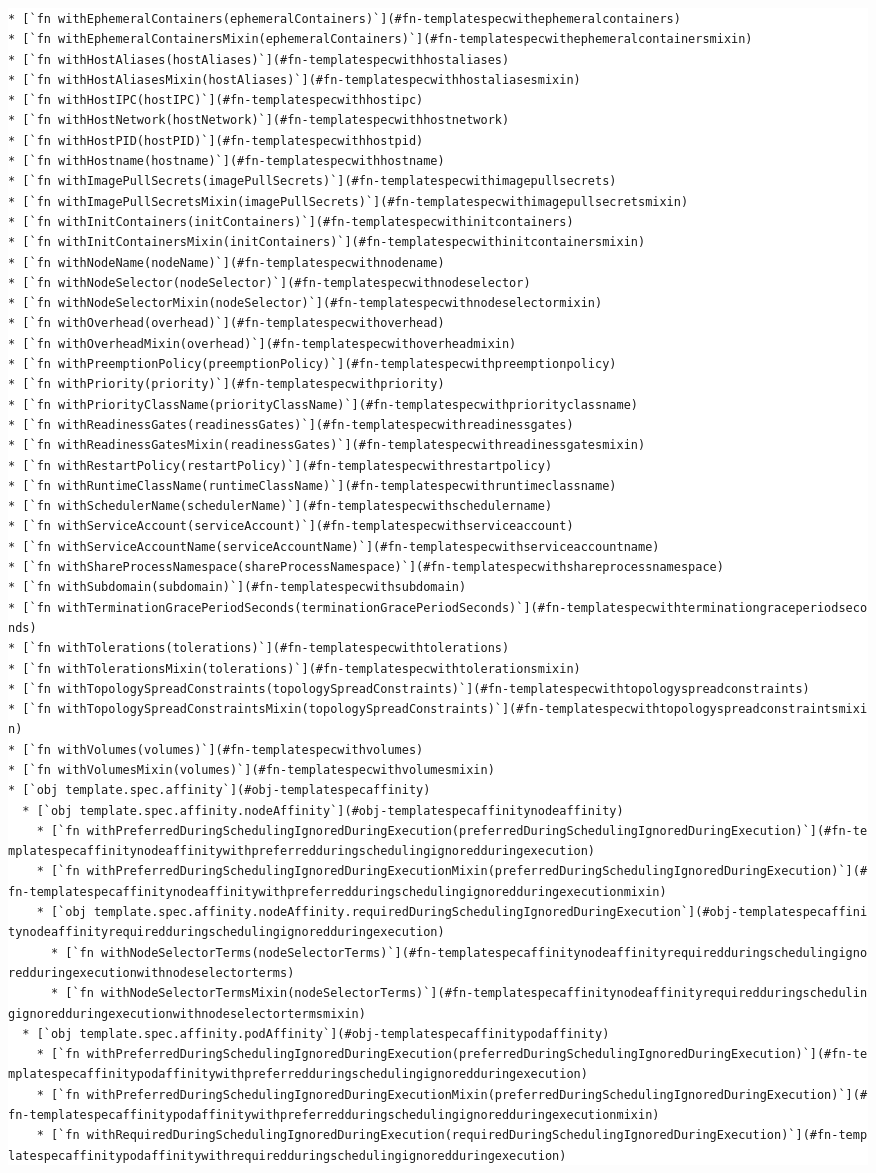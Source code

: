     * [`fn withEphemeralContainers(ephemeralContainers)`](#fn-templatespecwithephemeralcontainers)
    * [`fn withEphemeralContainersMixin(ephemeralContainers)`](#fn-templatespecwithephemeralcontainersmixin)
    * [`fn withHostAliases(hostAliases)`](#fn-templatespecwithhostaliases)
    * [`fn withHostAliasesMixin(hostAliases)`](#fn-templatespecwithhostaliasesmixin)
    * [`fn withHostIPC(hostIPC)`](#fn-templatespecwithhostipc)
    * [`fn withHostNetwork(hostNetwork)`](#fn-templatespecwithhostnetwork)
    * [`fn withHostPID(hostPID)`](#fn-templatespecwithhostpid)
    * [`fn withHostname(hostname)`](#fn-templatespecwithhostname)
    * [`fn withImagePullSecrets(imagePullSecrets)`](#fn-templatespecwithimagepullsecrets)
    * [`fn withImagePullSecretsMixin(imagePullSecrets)`](#fn-templatespecwithimagepullsecretsmixin)
    * [`fn withInitContainers(initContainers)`](#fn-templatespecwithinitcontainers)
    * [`fn withInitContainersMixin(initContainers)`](#fn-templatespecwithinitcontainersmixin)
    * [`fn withNodeName(nodeName)`](#fn-templatespecwithnodename)
    * [`fn withNodeSelector(nodeSelector)`](#fn-templatespecwithnodeselector)
    * [`fn withNodeSelectorMixin(nodeSelector)`](#fn-templatespecwithnodeselectormixin)
    * [`fn withOverhead(overhead)`](#fn-templatespecwithoverhead)
    * [`fn withOverheadMixin(overhead)`](#fn-templatespecwithoverheadmixin)
    * [`fn withPreemptionPolicy(preemptionPolicy)`](#fn-templatespecwithpreemptionpolicy)
    * [`fn withPriority(priority)`](#fn-templatespecwithpriority)
    * [`fn withPriorityClassName(priorityClassName)`](#fn-templatespecwithpriorityclassname)
    * [`fn withReadinessGates(readinessGates)`](#fn-templatespecwithreadinessgates)
    * [`fn withReadinessGatesMixin(readinessGates)`](#fn-templatespecwithreadinessgatesmixin)
    * [`fn withRestartPolicy(restartPolicy)`](#fn-templatespecwithrestartpolicy)
    * [`fn withRuntimeClassName(runtimeClassName)`](#fn-templatespecwithruntimeclassname)
    * [`fn withSchedulerName(schedulerName)`](#fn-templatespecwithschedulername)
    * [`fn withServiceAccount(serviceAccount)`](#fn-templatespecwithserviceaccount)
    * [`fn withServiceAccountName(serviceAccountName)`](#fn-templatespecwithserviceaccountname)
    * [`fn withShareProcessNamespace(shareProcessNamespace)`](#fn-templatespecwithshareprocessnamespace)
    * [`fn withSubdomain(subdomain)`](#fn-templatespecwithsubdomain)
    * [`fn withTerminationGracePeriodSeconds(terminationGracePeriodSeconds)`](#fn-templatespecwithterminationgraceperiodseconds)
    * [`fn withTolerations(tolerations)`](#fn-templatespecwithtolerations)
    * [`fn withTolerationsMixin(tolerations)`](#fn-templatespecwithtolerationsmixin)
    * [`fn withTopologySpreadConstraints(topologySpreadConstraints)`](#fn-templatespecwithtopologyspreadconstraints)
    * [`fn withTopologySpreadConstraintsMixin(topologySpreadConstraints)`](#fn-templatespecwithtopologyspreadconstraintsmixin)
    * [`fn withVolumes(volumes)`](#fn-templatespecwithvolumes)
    * [`fn withVolumesMixin(volumes)`](#fn-templatespecwithvolumesmixin)
    * [`obj template.spec.affinity`](#obj-templatespecaffinity)
      * [`obj template.spec.affinity.nodeAffinity`](#obj-templatespecaffinitynodeaffinity)
        * [`fn withPreferredDuringSchedulingIgnoredDuringExecution(preferredDuringSchedulingIgnoredDuringExecution)`](#fn-templatespecaffinitynodeaffinitywithpreferredduringschedulingignoredduringexecution)
        * [`fn withPreferredDuringSchedulingIgnoredDuringExecutionMixin(preferredDuringSchedulingIgnoredDuringExecution)`](#fn-templatespecaffinitynodeaffinitywithpreferredduringschedulingignoredduringexecutionmixin)
        * [`obj template.spec.affinity.nodeAffinity.requiredDuringSchedulingIgnoredDuringExecution`](#obj-templatespecaffinitynodeaffinityrequiredduringschedulingignoredduringexecution)
          * [`fn withNodeSelectorTerms(nodeSelectorTerms)`](#fn-templatespecaffinitynodeaffinityrequiredduringschedulingignoredduringexecutionwithnodeselectorterms)
          * [`fn withNodeSelectorTermsMixin(nodeSelectorTerms)`](#fn-templatespecaffinitynodeaffinityrequiredduringschedulingignoredduringexecutionwithnodeselectortermsmixin)
      * [`obj template.spec.affinity.podAffinity`](#obj-templatespecaffinitypodaffinity)
        * [`fn withPreferredDuringSchedulingIgnoredDuringExecution(preferredDuringSchedulingIgnoredDuringExecution)`](#fn-templatespecaffinitypodaffinitywithpreferredduringschedulingignoredduringexecution)
        * [`fn withPreferredDuringSchedulingIgnoredDuringExecutionMixin(preferredDuringSchedulingIgnoredDuringExecution)`](#fn-templatespecaffinitypodaffinitywithpreferredduringschedulingignoredduringexecutionmixin)
        * [`fn withRequiredDuringSchedulingIgnoredDuringExecution(requiredDuringSchedulingIgnoredDuringExecution)`](#fn-templatespecaffinitypodaffinitywithrequiredduringschedulingignoredduringexecution)